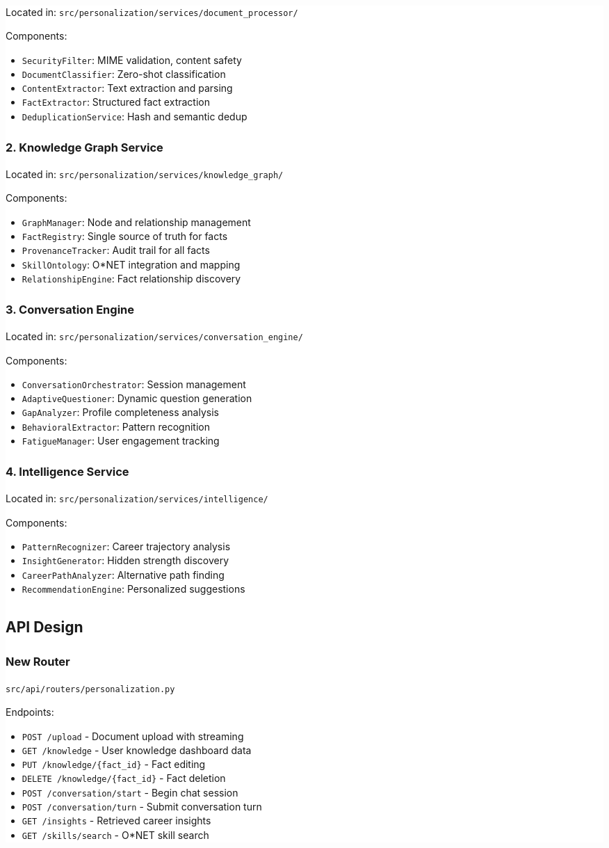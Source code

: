Located in: `src/personalization/services/document_processor/`

Components:
- `SecurityFilter`: MIME validation, content safety
- `DocumentClassifier`: Zero-shot classification
- `ContentExtractor`: Text extraction and parsing
- `FactExtractor`: Structured fact extraction
- `DeduplicationService`: Hash and semantic dedup

### 2. Knowledge Graph Service

Located in: `src/personalization/services/knowledge_graph/`

Components:
- `GraphManager`: Node and relationship management
- `FactRegistry`: Single source of truth for facts
- `ProvenanceTracker`: Audit trail for all facts
- `SkillOntology`: O*NET integration and mapping
- `RelationshipEngine`: Fact relationship discovery

### 3. Conversation Engine

Located in: `src/personalization/services/conversation_engine/`

Components:
- `ConversationOrchestrator`: Session management
- `AdaptiveQuestioner`: Dynamic question generation
- `GapAnalyzer`: Profile completeness analysis
- `BehavioralExtractor`: Pattern recognition
- `FatigueManager`: User engagement tracking

### 4. Intelligence Service

Located in: `src/personalization/services/intelligence/`

Components:
- `PatternRecognizer`: Career trajectory analysis
- `InsightGenerator`: Hidden strength discovery
- `CareerPathAnalyzer`: Alternative path finding
- `RecommendationEngine`: Personalized suggestions

## API Design

### New Router

`src/api/routers/personalization.py`

Endpoints:
- `POST /upload` - Document upload with streaming
- `GET /knowledge` - User knowledge dashboard data
- `PUT /knowledge/{fact_id}` - Fact editing
- `DELETE /knowledge/{fact_id}` - Fact deletion
- `POST /conversation/start` - Begin chat session
- `POST /conversation/turn` - Submit conversation turn
- `GET /insights` - Retrieved career insights
- `GET /skills/search` - O*NET skill search
